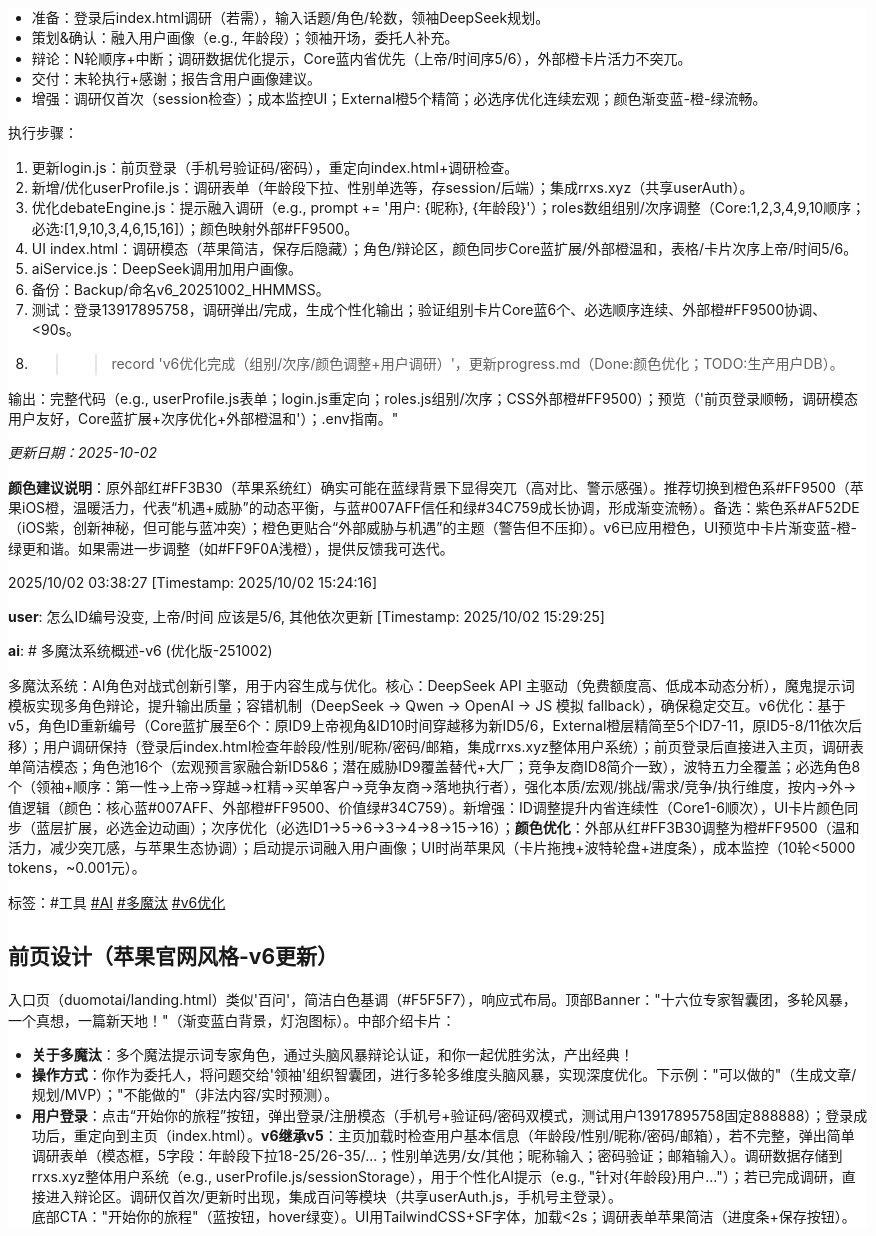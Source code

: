 - 准备：登录后index.html调研（若需），输入话题/角色/轮数，领袖DeepSeek规划。
- 策划&确认：融入用户画像（e.g., 年龄段）；领袖开场，委托人补充。
- 辩论：N轮顺序+中断；调研数据优化提示，Core蓝内省优先（上帝/时间序5/6），外部橙卡片活力不突兀。
- 交付：末轮执行+感谢；报告含用户画像建议。
- 增强：调研仅首次（session检查）；成本监控UI；External橙5个精简；必选序优化连续宏观；颜色渐变蓝-橙-绿流畅。

执行步骤：

1. 更新login.js：前页登录（手机号验证码/密码），重定向index.html+调研检查。
2. 新增/优化userProfile.js：调研表单（年龄段下拉、性别单选等，存session/后端）；集成rrxs.xyz（共享userAuth）。
3. 优化debateEngine.js：提示融入调研（e.g., prompt += '用户: {昵称}, {年龄段}'）；roles数组组别/次序调整（Core:1,2,3,4,9,10顺序；必选:[1,9,10,3,4,6,15,16]）；颜色映射外部#FF9500。
4. UI index.html：调研模态（苹果简洁，保存后隐藏）；角色/辩论区，颜色同步Core蓝扩展/外部橙温和，表格/卡片次序上帝/时间5/6。
5. aiService.js：DeepSeek调用加用户画像。
6. 备份：Backup/命名v6_20251002_HHMMSS。
7. 测试：登录13917895758，调研弹出/完成，生成个性化输出；验证组别卡片Core蓝6个、必选顺序连续、外部橙#FF9500协调、<90s。
8. > > record 'v6优化完成（组别/次序/颜色调整+用户调研）'，更新progress.md（Done:颜色优化；TODO:生产用户DB）。
    

输出：完整代码（e.g., userProfile.js表单；login.js重定向；roles.js组别/次序；CSS外部橙#FF9500）；预览（'前页登录顺畅，调研模态用户友好，Core蓝扩展+次序优化+外部橙温和'）；.env指南。"

_更新日期：2025-10-02_

**颜色建议说明**：原外部红#FF3B30（苹果系统红）确实可能在蓝绿背景下显得突兀（高对比、警示感强）。推荐切换到橙色系#FF9500（苹果iOS橙，温暖活力，代表“机遇+威胁”的动态平衡，与蓝#007AFF信任和绿#34C759成长协调，形成渐变流畅）。备选：紫色系#AF52DE（iOS紫，创新神秘，但可能与蓝冲突）；橙色更贴合“外部威胁与机遇”的主题（警告但不压抑）。v6已应用橙色，UI预览中卡片渐变蓝-橙-绿更和谐。如果需进一步调整（如#FF9F0A浅橙），提供反馈我可迭代。

2025/10/02 03:38:27
[Timestamp: 2025/10/02 15:24:16]

**user**: 怎么ID编号没变, 上帝/时间 应该是5/6, 其他依次更新
[Timestamp: 2025/10/02 15:29:25]

**ai**: # 多魔汰系统概述-v6 (优化版-251002)

多魔汰系统：AI角色对战式创新引擎，用于内容生成与优化。核心：DeepSeek API 主驱动（免费额度高、低成本动态分析），魔鬼提示词模板实现多角色辩论，提升输出质量；容错机制（DeepSeek → Qwen → OpenAI → JS 模拟 fallback），确保稳定交互。v6优化：基于v5，角色ID重新编号（Core蓝扩展至6个：原ID9上帝视角&ID10时间穿越移为新ID5/6，External橙层精简至5个ID7-11，原ID5-8/11依次后移）；用户调研保持（登录后index.html检查年龄段/性别/昵称/密码/邮箱，集成rrxs.xyz整体用户系统）；前页登录后直接进入主页，调研表单简洁模态；角色池16个（宏观预言家融合新ID5&6；潜在威胁ID9覆盖替代+大厂；竞争友商ID8简介一致），波特五力全覆盖；必选角色8个（领袖+顺序：第一性→上帝→穿越→杠精→买单客户→竞争友商→落地执行者），强化本质/宏观/挑战/需求/竞争/执行维度，按内→外→值逻辑（颜色：核心蓝#007AFF、外部橙#FF9500、价值绿#34C759）。新增强：ID调整提升内省连续性（Core1-6顺次），UI卡片颜色同步（蓝层扩展，必选金边动画）；次序优化（必选ID1→5→6→3→4→8→15→16）；**颜色优化**：外部从红#FF3B30调整为橙#FF9500（温和活力，减少突兀感，与苹果生态协调）；启动提示词融入用户画像；UI时尚苹果风（卡片拖拽+波特轮盘+进度条），成本监控（10轮<5000 tokens，~0.001元）。

标签：#工具 [](app://obsidian.md/index.html#AI)[#AI](app://obsidian.md/index.html#AI) [](app://obsidian.md/index.html#%E5%A4%9A%E9%AD%94%E6%B1%B0)[#多魔汰](app://obsidian.md/index.html#%E5%A4%9A%E9%AD%94%E6%B1%B0) [](app://obsidian.md/index.html#v6%E4%BC%98%E5%8C%96)[#v6优化](app://obsidian.md/index.html#v6%E4%BC%98%E5%8C%96)

## 前页设计（苹果官网风格-v6更新）

入口页（duomotai/landing.html）类似'百问'，简洁白色基调（#F5F5F7），响应式布局。顶部Banner："十六位专家智囊团，多轮风暴，一个真想，一篇新天地！"（渐变蓝白背景，灯泡图标）。中部介绍卡片：

- **关于多魔汰**：多个魔法提示词专家角色，通过头脑风暴辩论认证，和你一起优胜劣汰，产出经典！
- **操作方式**：你作为委托人，将问题交给'领袖'组织智囊团，进行多轮多维度头脑风暴，实现深度优化。下示例："可以做的"（生成文章/规划/MVP）；"不能做的"（非法内容/实时预测）。
- **用户登录**：点击“开始你的旅程”按钮，弹出登录/注册模态（手机号+验证码/密码双模式，测试用户13917895758固定888888）；登录成功后，重定向到主页（index.html）。**v6继承v5**：主页加载时检查用户基本信息（年龄段/性别/昵称/密码/邮箱），若不完整，弹出简单调研表单（模态框，5字段：年龄段下拉18-25/26-35/...；性别单选男/女/其他；昵称输入；密码验证；邮箱输入）。调研数据存储到rrxs.xyz整体用户系统（e.g., userProfile.js/sessionStorage），用于个性化AI提示（e.g., "针对{年龄段}用户..."）；若已完成调研，直接进入辩论区。调研仅首次/更新时出现，集成百问等模块（共享userAuth.js，手机号主登录）。  
    底部CTA："开始你的旅程"（蓝按钮，hover绿变）。UI用TailwindCSS+SF字体，加载<2s；调研表单苹果简洁（进度条+保存按钮）。
